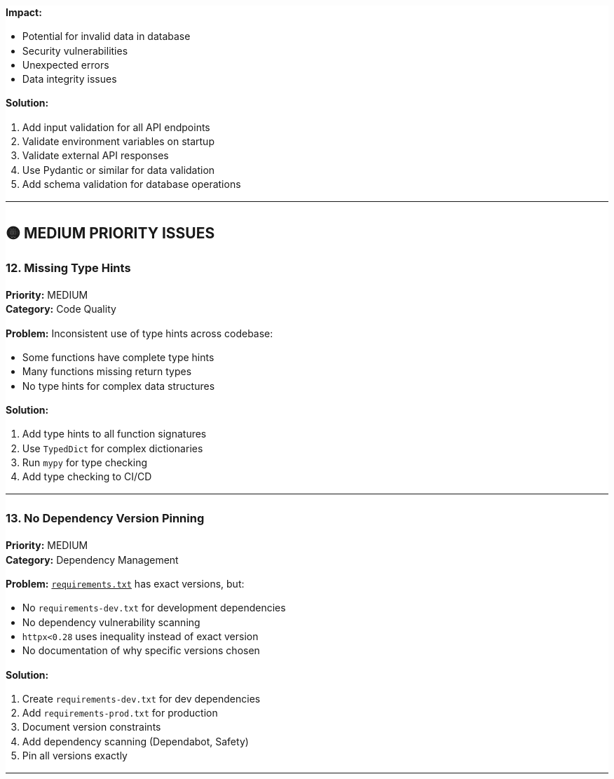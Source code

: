 **Impact:**
- Potential for invalid data in database
- Security vulnerabilities
- Unexpected errors
- Data integrity issues

**Solution:**
1. Add input validation for all API endpoints
2. Validate environment variables on startup
3. Validate external API responses
4. Use Pydantic or similar for data validation
5. Add schema validation for database operations

---

## 🟡 MEDIUM PRIORITY ISSUES

### 12. **Missing Type Hints**
**Priority:** MEDIUM  
**Category:** Code Quality

**Problem:**
Inconsistent use of type hints across codebase:
- Some functions have complete type hints
- Many functions missing return types
- No type hints for complex data structures

**Solution:**
1. Add type hints to all function signatures
2. Use `TypedDict` for complex dictionaries
3. Run `mypy` for type checking
4. Add type checking to CI/CD

---

### 13. **No Dependency Version Pinning**
**Priority:** MEDIUM  
**Category:** Dependency Management

**Problem:**
[`requirements.txt`](requirements.txt:1-13) has exact versions, but:
- No `requirements-dev.txt` for development dependencies
- No dependency vulnerability scanning
- `httpx<0.28` uses inequality instead of exact version
- No documentation of why specific versions chosen

**Solution:**
1. Create `requirements-dev.txt` for dev dependencies
2. Add `requirements-prod.txt` for production
3. Document version constraints
4. Add dependency scanning (Dependabot, Safety)
5. Pin all versions exactly

---